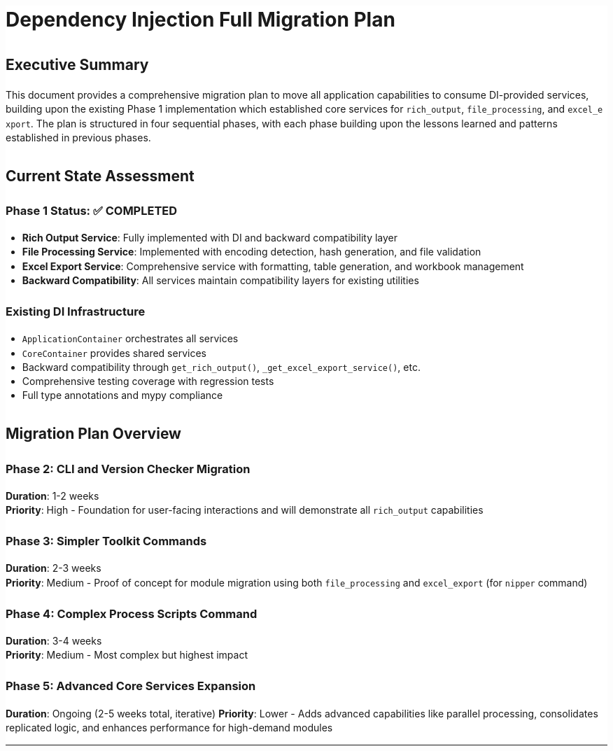 # Dependency Injection Full Migration Plan

## Executive Summary

This document provides a comprehensive migration plan to move all application capabilities to consume DI-provided services, building upon the existing Phase 1 implementation which established core services for `rich_output`, `file_processing`, and `excel_export`. The plan is structured in four sequential phases, with each phase building upon the lessons learned and patterns established in previous phases.

## Current State Assessment

### Phase 1 Status: ✅ **COMPLETED**
- **Rich Output Service**: Fully implemented with DI and backward compatibility layer
- **File Processing Service**: Implemented with encoding detection, hash generation, and file validation
- **Excel Export Service**: Comprehensive service with formatting, table generation, and workbook management
- **Backward Compatibility**: All services maintain compatibility layers for existing utilities

### Existing DI Infrastructure
- `ApplicationContainer` orchestrates all services
- `CoreContainer` provides shared services
- Backward compatibility through `get_rich_output()`, `_get_excel_export_service()`, etc.
- Comprehensive testing coverage with regression tests
- Full type annotations and mypy compliance

## Migration Plan Overview

### Phase 2: CLI and Version Checker Migration
**Duration**: 1-2 weeks  
**Priority**: High - Foundation for user-facing interactions and will demonstrate all `rich_output` capabilities

### Phase 3: Simpler Toolkit Commands
**Duration**: 2-3 weeks  
**Priority**: Medium - Proof of concept for module migration using both `file_processing` and `excel_export` (for `nipper` command)

### Phase 4: Complex Process Scripts Command  
**Duration**: 3-4 weeks  
**Priority**: Medium - Most complex but highest impact

### Phase 5: Advanced Core Services Expansion
**Duration**: Ongoing (2-5 weeks total, iterative)
**Priority**: Lower - Adds advanced capabilities like parallel processing, consolidates replicated logic, and enhances performance for high-demand modules

---